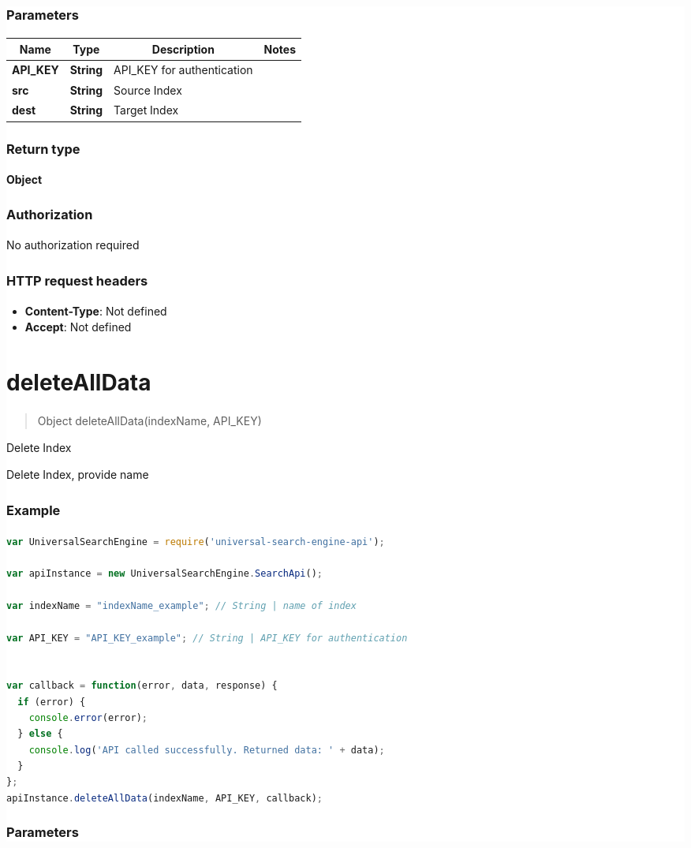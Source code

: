 ### Parameters

Name | Type | Description  | Notes
------------- | ------------- | ------------- | -------------
 **API_KEY** | **String**| API_KEY for authentication | 
 **src** | **String**| Source Index | 
 **dest** | **String**| Target Index | 

### Return type

**Object**

### Authorization

No authorization required

### HTTP request headers

 - **Content-Type**: Not defined
 - **Accept**: Not defined

<a name="deleteAllData"></a>
# **deleteAllData**
> Object deleteAllData(indexName, API_KEY)

Delete Index

Delete Index, provide name

### Example
```javascript
var UniversalSearchEngine = require('universal-search-engine-api');

var apiInstance = new UniversalSearchEngine.SearchApi();

var indexName = "indexName_example"; // String | name of index

var API_KEY = "API_KEY_example"; // String | API_KEY for authentication


var callback = function(error, data, response) {
  if (error) {
    console.error(error);
  } else {
    console.log('API called successfully. Returned data: ' + data);
  }
};
apiInstance.deleteAllData(indexName, API_KEY, callback);
```

### Parameters
